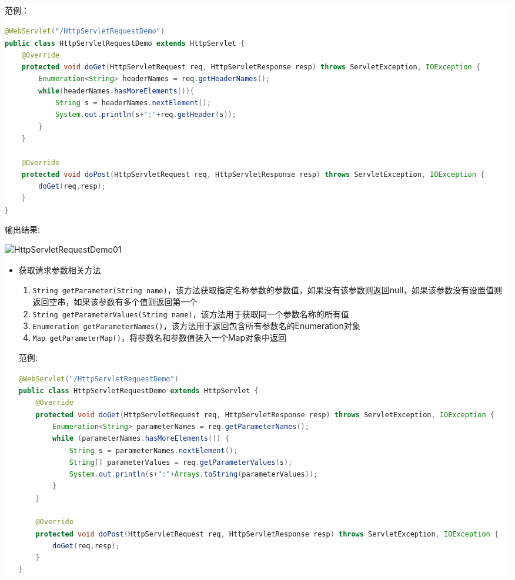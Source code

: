   范例：

  ```java
  @WebServlet("/HttpServletRequestDemo")
  public class HttpServletRequestDemo extends HttpServlet {
      @Override
      protected void doGet(HttpServletRequest req, HttpServletResponse resp) throws ServletException, IOException {
          Enumeration<String> headerNames = req.getHeaderNames();
          while(headerNames.hasMoreElements()){
              String s = headerNames.nextElement();
              System.out.println(s+":"+req.getHeader(s));
          }
      }
  
      @Override
      protected void doPost(HttpServletRequest req, HttpServletResponse resp) throws ServletException, IOException {
          doGet(req,resp);
      }
  }
  ```

  输出结果:

  ![HttpServletRequestDemo01](https://xingqiu-tuchuang-1256524210.cos.ap-shanghai.myqcloud.com/5809/HttpServletRequestDemo01.png)

* 获取请求参数相关方法

  1. `String getParameter(String name)`，该方法获取指定名称参数的参数值，如果没有该参数则返回null，如果该参数没有设置值则返回空串，如果该参数有多个值则返回第一个
  2. `String getParameterValues(String name)`，该方法用于获取同一个参数名称的所有值
  3. `Enumeration getParameterNames()`，该方法用于返回包含所有参数名的Enumeration对象
  4. `Map getParameterMap()`，将参数名和参数值装入一个Map对象中返回

  范例:

  ```java
  @WebServlet("/HttpServletRequestDemo")
  public class HttpServletRequestDemo extends HttpServlet {
      @Override
      protected void doGet(HttpServletRequest req, HttpServletResponse resp) throws ServletException, IOException {
          Enumeration<String> parameterNames = req.getParameterNames();
          while (parameterNames.hasMoreElements()) {
              String s = parameterNames.nextElement();
              String[] parameterValues = req.getParameterValues(s);
              System.out.println(s+":"+Arrays.toString(parameterValues));
          }
      }
  
      @Override
      protected void doPost(HttpServletRequest req, HttpServletResponse resp) throws ServletException, IOException {
          doGet(req,resp);
      }
  }
  ```
